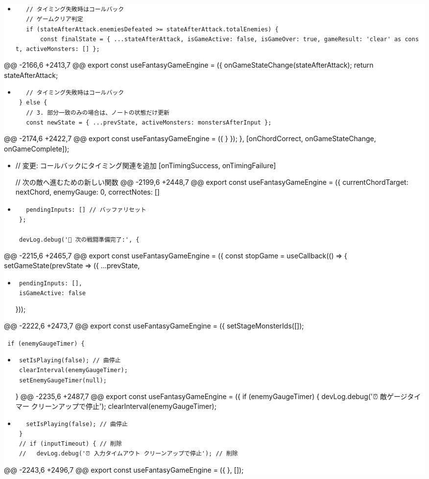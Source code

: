 +        // タイミング失敗時はコールバック
         // ゲームクリア判定
         if (stateAfterAttack.enemiesDefeated >= stateAfterAttack.totalEnemies) {
             const finalState = { ...stateAfterAttack, isGameActive: false, isGameOver: true, gameResult: 'clear' as const, activeMonsters: [] };
@@ -2166,6 +2413,7 @@ export const useFantasyGameEngine = ({
         onGameStateChange(stateAfterAttack);
         return stateAfterAttack;
 
+        // タイミング失敗時はコールバック
       } else {
         // 3. 部分一致のみの場合は、ノートの状態だけ更新
         const newState = { ...prevState, activeMonsters: monstersAfterInput };
@@ -2174,6 +2422,7 @@ export const useFantasyGameEngine = ({
       }
     });
   }, [onChordCorrect, onGameStateChange, onGameComplete]);
+  // 変更: コールバックにタイミング関連を追加 [onTimingSuccess, onTimingFailure]
   
 
   // 次の敵へ進むための新しい関数
@@ -2199,6 +2448,7 @@ export const useFantasyGameEngine = ({
         currentChordTarget: nextChord,
         enemyGauge: 0,
         correctNotes: []
+        pendingInputs: [] // バッファリセット
       };
 
       devLog.debug('🔄 次の戦闘準備完了:', {
@@ -2215,6 +2465,7 @@ export const useFantasyGameEngine = ({
   const stopGame = useCallback(() => {
     setGameState(prevState => ({
       ...prevState,
+      pendingInputs: [],
       isGameActive: false
     }));
     
@@ -2222,6 +2473,7 @@ export const useFantasyGameEngine = ({
     setStageMonsterIds([]);
     
     if (enemyGaugeTimer) {
+      setIsPlaying(false); // 曲停止
       clearInterval(enemyGaugeTimer);
       setEnemyGaugeTimer(null);
     }
@@ -2235,6 +2487,7 @@ export const useFantasyGameEngine = ({
       if (enemyGaugeTimer) {
         devLog.debug('⏰ 敵ゲージタイマー クリーンアップで停止');
         clearInterval(enemyGaugeTimer);
+        setIsPlaying(false); // 曲停止
       }
       // if (inputTimeout) { // 削除
       //   devLog.debug('⏰ 入力タイムアウト クリーンアップで停止'); // 削除
@@ -2243,6 +2496,7 @@ export const useFantasyGameEngine = ({
   }, []);
   